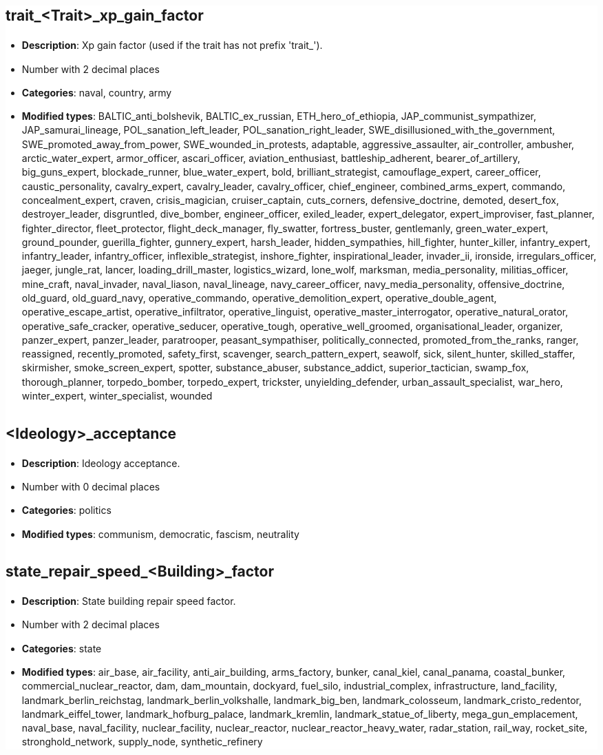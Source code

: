 ##  <a id="trait_-trait-_xp_gain_factor"/>trait_\<Trait\>_xp_gain_factor

* **Description**: Xp gain factor (used if the trait has not prefix 'trait_').
* Number with 2 decimal places
* **Categories**: naval, country, army

* **Modified types**: BALTIC_anti_bolshevik, BALTIC_ex_russian, ETH_hero_of_ethiopia, JAP_communist_sympathizer, JAP_samurai_lineage, POL_sanation_left_leader, POL_sanation_right_leader, SWE_disillusioned_with_the_government, SWE_promoted_away_from_power, SWE_wounded_in_protests, adaptable, aggressive_assaulter, air_controller, ambusher, arctic_water_expert, armor_officer, ascari_officer, aviation_enthusiast, battleship_adherent, bearer_of_artillery, big_guns_expert, blockade_runner, blue_water_expert, bold, brilliant_strategist, camouflage_expert, career_officer, caustic_personality, cavalry_expert, cavalry_leader, cavalry_officer, chief_engineer, combined_arms_expert, commando, concealment_expert, craven, crisis_magician, cruiser_captain, cuts_corners, defensive_doctrine, demoted, desert_fox, destroyer_leader, disgruntled, dive_bomber, engineer_officer, exiled_leader, expert_delegator, expert_improviser, fast_planner, fighter_director, fleet_protector, flight_deck_manager, fly_swatter, fortress_buster, gentlemanly, green_water_expert, ground_pounder, guerilla_fighter, gunnery_expert, harsh_leader, hidden_sympathies, hill_fighter, hunter_killer, infantry_expert, infantry_leader, infantry_officer, inflexible_strategist, inshore_fighter, inspirational_leader, invader_ii, ironside, irregulars_officer, jaeger, jungle_rat, lancer, loading_drill_master, logistics_wizard, lone_wolf, marksman, media_personality, militias_officer, mine_craft, naval_invader, naval_liason, naval_lineage, navy_career_officer, navy_media_personality, offensive_doctrine, old_guard, old_guard_navy, operative_commando, operative_demolition_expert, operative_double_agent, operative_escape_artist, operative_infiltrator, operative_linguist, operative_master_interrogator, operative_natural_orator, operative_safe_cracker, operative_seducer, operative_tough, operative_well_groomed, organisational_leader, organizer, panzer_expert, panzer_leader, paratrooper, peasant_sympathiser, politically_connected, promoted_from_the_ranks, ranger, reassigned, recently_promoted, safety_first, scavenger, search_pattern_expert, seawolf, sick, silent_hunter, skilled_staffer, skirmisher, smoke_screen_expert, spotter, substance_abuser, substance_addict, superior_tactician, swamp_fox, thorough_planner, torpedo_bomber, torpedo_expert, trickster, unyielding_defender, urban_assault_specialist, war_hero, winter_expert, winter_specialist, wounded

##  <a id="-ideology-_acceptance"/>\<Ideology\>_acceptance

* **Description**: Ideology acceptance.
* Number with 0 decimal places
* **Categories**: politics

* **Modified types**: communism, democratic, fascism, neutrality

##  <a id="state_repair_speed_-building-_factor"/>state_repair_speed_\<Building\>_factor

* **Description**: State building repair speed factor.
* Number with 2 decimal places
* **Categories**: state

* **Modified types**: air_base, air_facility, anti_air_building, arms_factory, bunker, canal_kiel, canal_panama, coastal_bunker, commercial_nuclear_reactor, dam, dam_mountain, dockyard, fuel_silo, industrial_complex, infrastructure, land_facility, landmark_berlin_reichstag, landmark_berlin_volkshalle, landmark_big_ben, landmark_colosseum, landmark_cristo_redentor, landmark_eiffel_tower, landmark_hofburg_palace, landmark_kremlin, landmark_statue_of_liberty, mega_gun_emplacement, naval_base, naval_facility, nuclear_facility, nuclear_reactor, nuclear_reactor_heavy_water, radar_station, rail_way, rocket_site, stronghold_network, supply_node, synthetic_refinery
